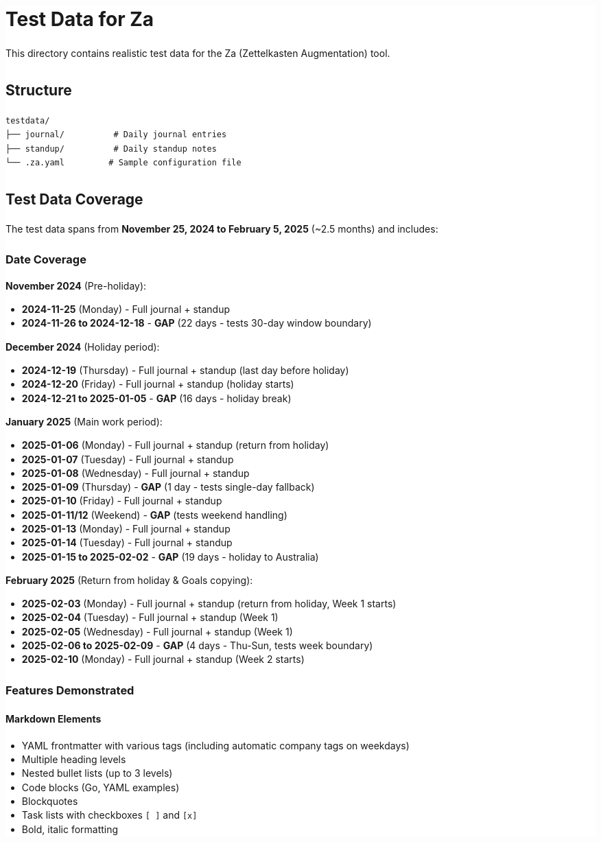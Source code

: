 # Test Data for Za

This directory contains realistic test data for the Za (Zettelkasten Augmentation) tool.

## Structure

```
testdata/
├── journal/          # Daily journal entries
├── standup/          # Daily standup notes
└── .za.yaml         # Sample configuration file
```

## Test Data Coverage

The test data spans from **November 25, 2024 to February 5, 2025** (~2.5 months) and includes:

### Date Coverage

**November 2024** (Pre-holiday):
- **2024-11-25** (Monday) - Full journal + standup
- **2024-11-26 to 2024-12-18** - **GAP** (22 days - tests 30-day window boundary)

**December 2024** (Holiday period):
- **2024-12-19** (Thursday) - Full journal + standup (last day before holiday)
- **2024-12-20** (Friday) - Full journal + standup (holiday starts)
- **2024-12-21 to 2025-01-05** - **GAP** (16 days - holiday break)

**January 2025** (Main work period):
- **2025-01-06** (Monday) - Full journal + standup (return from holiday)
- **2025-01-07** (Tuesday) - Full journal + standup
- **2025-01-08** (Wednesday) - Full journal + standup
- **2025-01-09** (Thursday) - **GAP** (1 day - tests single-day fallback)
- **2025-01-10** (Friday) - Full journal + standup
- **2025-01-11/12** (Weekend) - **GAP** (tests weekend handling)
- **2025-01-13** (Monday) - Full journal + standup
- **2025-01-14** (Tuesday) - Full journal + standup
- **2025-01-15 to 2025-02-02** - **GAP** (19 days - holiday to Australia)

**February 2025** (Return from holiday & Goals copying):
- **2025-02-03** (Monday) - Full journal + standup (return from holiday, Week 1 starts)
- **2025-02-04** (Tuesday) - Full journal + standup (Week 1)
- **2025-02-05** (Wednesday) - Full journal + standup (Week 1)
- **2025-02-06 to 2025-02-09** - **GAP** (4 days - Thu-Sun, tests week boundary)
- **2025-02-10** (Monday) - Full journal + standup (Week 2 starts)

### Features Demonstrated

#### Markdown Elements
- YAML frontmatter with various tags (including automatic company tags on weekdays)
- Multiple heading levels
- Nested bullet lists (up to 3 levels)
- Code blocks (Go, YAML examples)
- Blockquotes
- Task lists with checkboxes `[ ]` and `[x]`
- Bold, italic formatting
